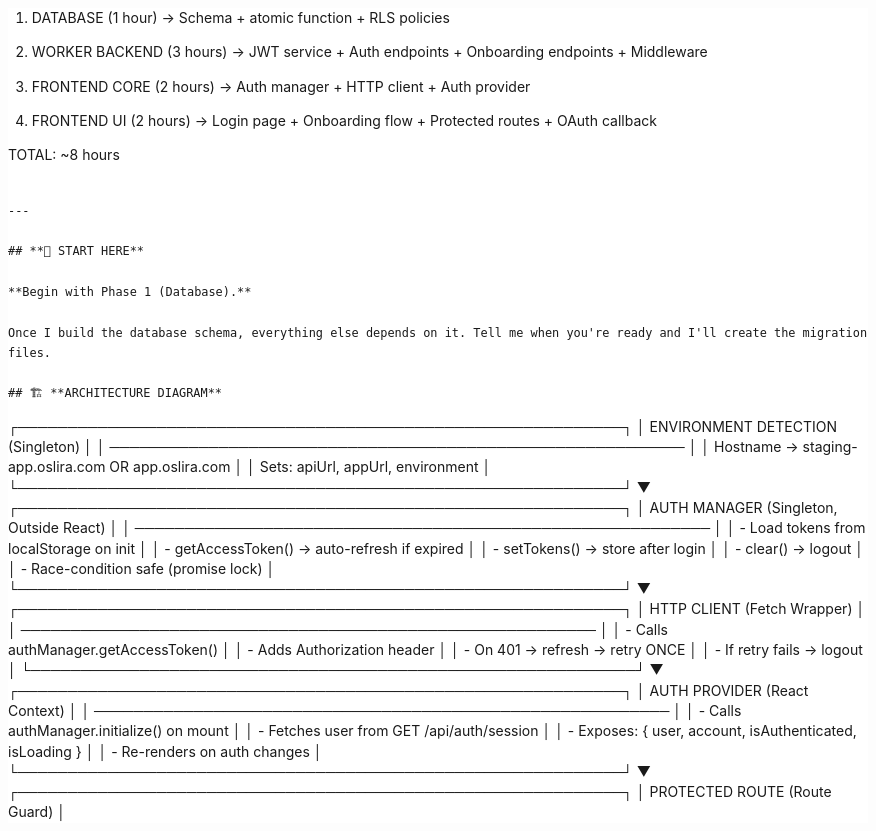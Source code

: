 ```typescript

```
1. DATABASE (1 hour)
   → Schema + atomic function + RLS policies

2. WORKER BACKEND (3 hours)
   → JWT service + Auth endpoints + Onboarding endpoints + Middleware

3. FRONTEND CORE (2 hours)
   → Auth manager + HTTP client + Auth provider

4. FRONTEND UI (2 hours)
   → Login page + Onboarding flow + Protected routes + OAuth callback

TOTAL: ~8 hours
```

---

## **🚀 START HERE**

**Begin with Phase 1 (Database).** 

Once I build the database schema, everything else depends on it. Tell me when you're ready and I'll create the migration files.

## 🏗️ **ARCHITECTURE DIAGRAM**
```
┌─────────────────────────────────────────────────────────────┐
│ ENVIRONMENT DETECTION (Singleton)                           │
│ ────────────────────────────────────────────────────────── │
│ Hostname → staging-app.oslira.com OR app.oslira.com        │
│ Sets: apiUrl, appUrl, environment                           │
└─────────────────────────────────────────────────────────────┘
                              ▼
┌─────────────────────────────────────────────────────────────┐
│ AUTH MANAGER (Singleton, Outside React)                     │
│ ────────────────────────────────────────────────────────── │
│ - Load tokens from localStorage on init                     │
│ - getAccessToken() → auto-refresh if expired               │
│ - setTokens() → store after login                           │
│ - clear() → logout                                           │
│ - Race-condition safe (promise lock)                        │
└─────────────────────────────────────────────────────────────┘
                              ▼
┌─────────────────────────────────────────────────────────────┐
│ HTTP CLIENT (Fetch Wrapper)                                 │
│ ────────────────────────────────────────────────────────── │
│ - Calls authManager.getAccessToken()                        │
│ - Adds Authorization header                                 │
│ - On 401 → refresh → retry ONCE                             │
│ - If retry fails → logout                                   │
└─────────────────────────────────────────────────────────────┘
                              ▼
┌─────────────────────────────────────────────────────────────┐
│ AUTH PROVIDER (React Context)                               │
│ ────────────────────────────────────────────────────────── │
│ - Calls authManager.initialize() on mount                   │
│ - Fetches user from GET /api/auth/session                   │
│ - Exposes: { user, account, isAuthenticated, isLoading }   │
│ - Re-renders on auth changes                                │
└─────────────────────────────────────────────────────────────┘
                              ▼
┌─────────────────────────────────────────────────────────────┐
│ PROTECTED ROUTE (Route Guard)                               │